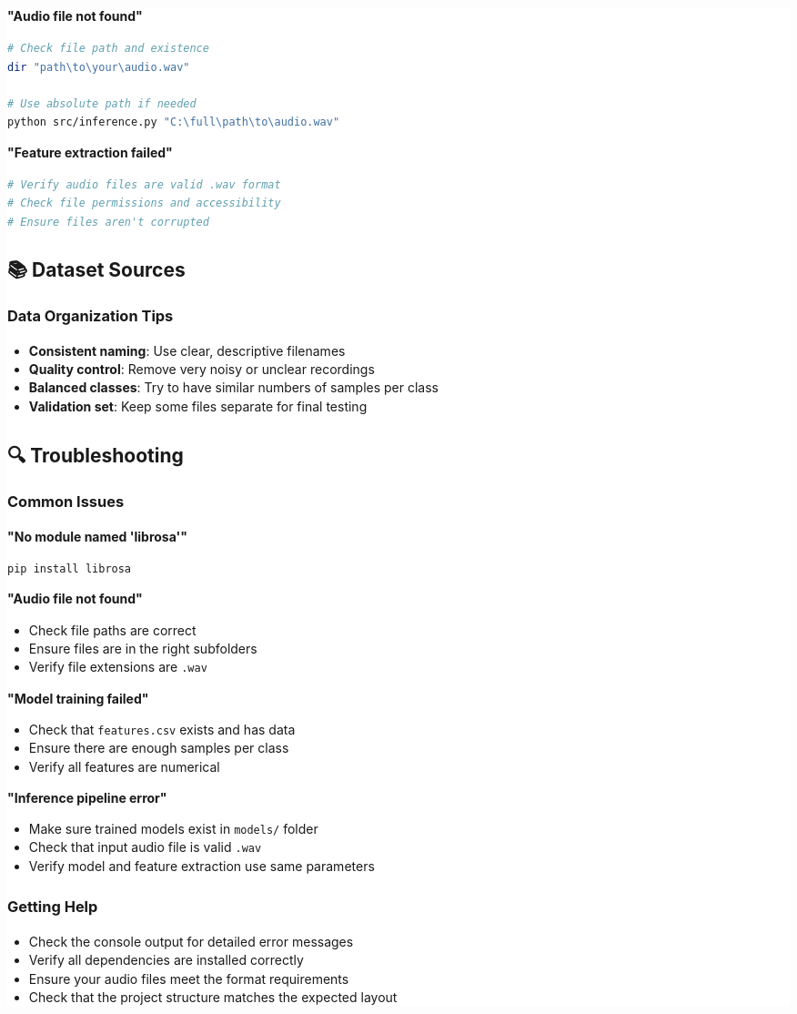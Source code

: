 **"Audio file not found"**
```bash
# Check file path and existence
dir "path\to\your\audio.wav"

# Use absolute path if needed
python src/inference.py "C:\full\path\to\audio.wav"
```

**"Feature extraction failed"**
```bash
# Verify audio files are valid .wav format
# Check file permissions and accessibility
# Ensure files aren't corrupted
```

## 📚 Dataset Sources


### Data Organization Tips
- **Consistent naming**: Use clear, descriptive filenames
- **Quality control**: Remove very noisy or unclear recordings
- **Balanced classes**: Try to have similar numbers of samples per class
- **Validation set**: Keep some files separate for final testing

## 🔍 Troubleshooting

### Common Issues

**"No module named 'librosa'"**
```bash
pip install librosa
```

**"Audio file not found"**
- Check file paths are correct
- Ensure files are in the right subfolders
- Verify file extensions are `.wav`

**"Model training failed"**
- Check that `features.csv` exists and has data
- Ensure there are enough samples per class
- Verify all features are numerical

**"Inference pipeline error"**
- Make sure trained models exist in `models/` folder
- Check that input audio file is valid `.wav`
- Verify model and feature extraction use same parameters

### Getting Help
- Check the console output for detailed error messages
- Verify all dependencies are installed correctly
- Ensure your audio files meet the format requirements
- Check that the project structure matches the expected layout
